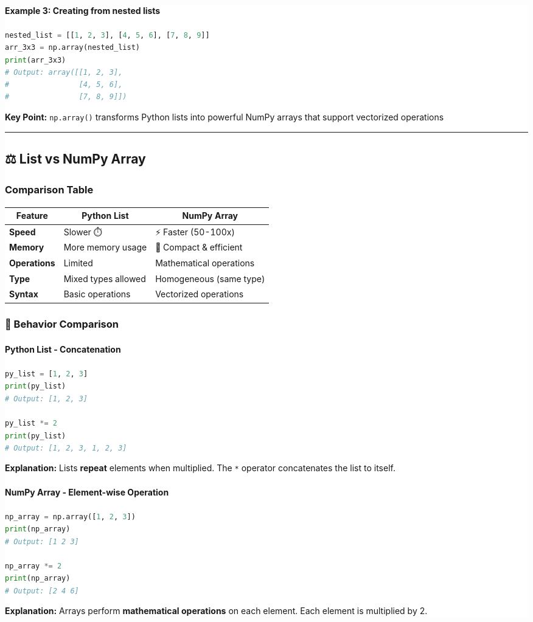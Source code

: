 #### Example 3: Creating from nested lists
```python
nested_list = [[1, 2, 3], [4, 5, 6], [7, 8, 9]]
arr_3x3 = np.array(nested_list)
print(arr_3x3)
# Output: array([[1, 2, 3],
#                [4, 5, 6],
#                [7, 8, 9]])
```

**Key Point:** `np.array()` transforms Python lists into powerful NumPy arrays that support vectorized operations

---

## ⚖️ List vs NumPy Array

### Comparison Table

| Feature | Python List | NumPy Array |
|---------|-------------|-------------|
| **Speed** | Slower ⏱️ | ⚡ Faster (50-100x) |
| **Memory** | More memory usage | 💾 Compact & efficient |
| **Operations** | Limited | Mathematical operations |
| **Type** | Mixed types allowed | Homogeneous (same type) |
| **Syntax** | Basic operations | Vectorized operations |

### 🔄 Behavior Comparison

#### Python List - Concatenation
```python
py_list = [1, 2, 3]
print(py_list)
# Output: [1, 2, 3]

py_list *= 2
print(py_list)
# Output: [1, 2, 3, 1, 2, 3]
```
**Explanation:** Lists **repeat** elements when multiplied. The `*` operator concatenates the list to itself.

#### NumPy Array - Element-wise Operation
```python
np_array = np.array([1, 2, 3])
print(np_array)
# Output: [1 2 3]

np_array *= 2
print(np_array)
# Output: [2 4 6]
```
**Explanation:** Arrays perform **mathematical operations** on each element. Each element is multiplied by 2.
